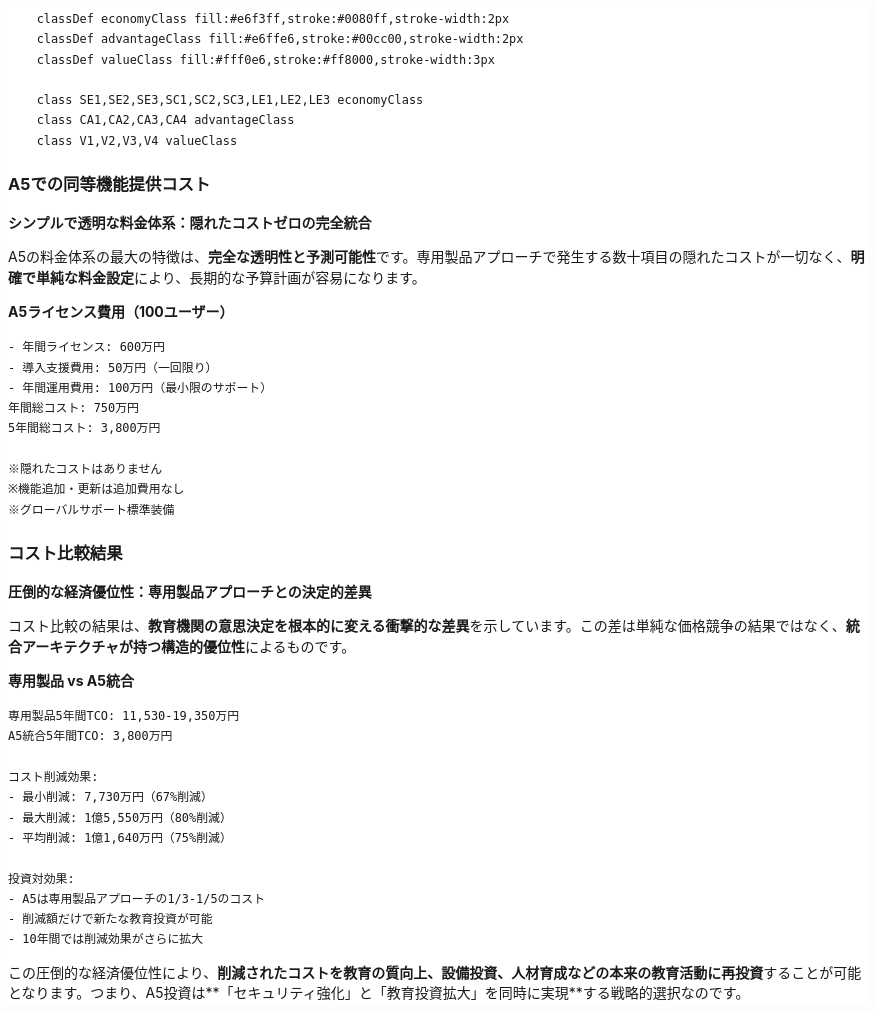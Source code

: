 ```mermaid
    classDef economyClass fill:#e6f3ff,stroke:#0080ff,stroke-width:2px
    classDef advantageClass fill:#e6ffe6,stroke:#00cc00,stroke-width:2px
    classDef valueClass fill:#fff0e6,stroke:#ff8000,stroke-width:3px
    
    class SE1,SE2,SE3,SC1,SC2,SC3,LE1,LE2,LE3 economyClass
    class CA1,CA2,CA3,CA4 advantageClass
    class V1,V2,V3,V4 valueClass
```

### A5での同等機能提供コスト

**シンプルで透明な料金体系：隠れたコストゼロの完全統合**

A5の料金体系の最大の特徴は、**完全な透明性と予測可能性**です。専用製品アプローチで発生する数十項目の隠れたコストが一切なく、**明確で単純な料金設定**により、長期的な予算計画が容易になります。

**A5ライセンス費用（100ユーザー）**
```
- 年間ライセンス: 600万円
- 導入支援費用: 50万円（一回限り）
- 年間運用費用: 100万円（最小限のサポート）
年間総コスト: 750万円
5年間総コスト: 3,800万円

※隠れたコストはありません
※機能追加・更新は追加費用なし
※グローバルサポート標準装備
```

### コスト比較結果

**圧倒的な経済優位性：専用製品アプローチとの決定的差異**

コスト比較の結果は、**教育機関の意思決定を根本的に変える衝撃的な差異**を示しています。この差は単純な価格競争の結果ではなく、**統合アーキテクチャが持つ構造的優位性**によるものです。

**専用製品 vs A5統合**
```
専用製品5年間TCO: 11,530-19,350万円
A5統合5年間TCO: 3,800万円

コスト削減効果:
- 最小削減: 7,730万円（67%削減）
- 最大削減: 1億5,550万円（80%削減）
- 平均削減: 1億1,640万円（75%削減）

投資対効果:
- A5は専用製品アプローチの1/3-1/5のコスト
- 削減額だけで新たな教育投資が可能
- 10年間では削減効果がさらに拡大
```

この圧倒的な経済優位性により、**削減されたコストを教育の質向上、設備投資、人材育成などの本来の教育活動に再投資**することが可能となります。つまり、A5投資は**「セキュリティ強化」と「教育投資拡大」を同時に実現**する戦略的選択なのです。
